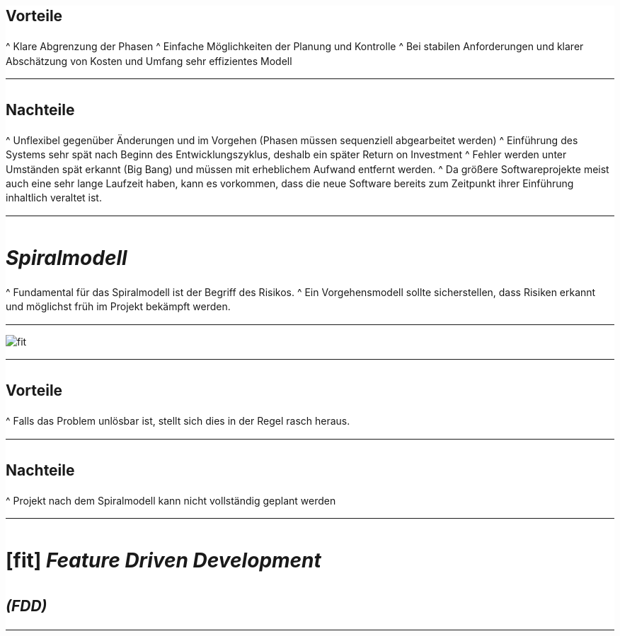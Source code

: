 
## Vorteile

^ Klare Abgrenzung der Phasen
^ Einfache Möglichkeiten der Planung und Kontrolle
^ Bei stabilen Anforderungen und klarer Abschätzung von Kosten und Umfang sehr effizientes Modell

---

## Nachteile

^ Unflexibel gegenüber Änderungen und im Vorgehen (Phasen müssen sequenziell abgearbeitet werden)
^ Einführung des Systems sehr spät nach Beginn des Entwicklungszyklus, deshalb ein später Return on Investment
^ Fehler werden unter Umständen spät erkannt (Big Bang) und müssen mit erheblichem Aufwand entfernt werden.
^ Da größere Softwareprojekte meist auch eine sehr lange Laufzeit haben, kann es vorkommen, dass die neue Software bereits zum Zeitpunkt ihrer Einführung inhaltlich veraltet ist.

---

# *Spiralmodell*

^ Fundamental für das Spiralmodell ist der Begriff des Risikos. 
^ Ein Vorgehensmodell sollte sicherstellen, dass Risiken erkannt und möglichst früh im Projekt bekämpft werden.

---

![fit](../images/spiralmodell2.png)

---

## Vorteile

^ Falls das Problem unlösbar ist, stellt sich dies in der Regel rasch heraus.

---

## Nachteile

^ Projekt nach dem Spiralmodell kann nicht vollständig geplant werden

---

# [fit] *Feature Driven Development*
## *(FDD)*

---
